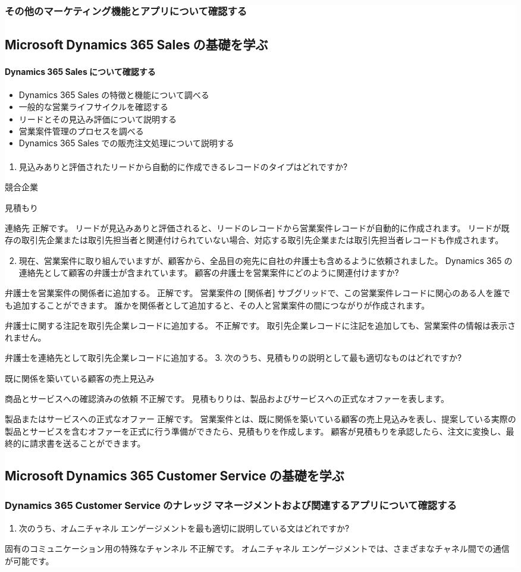 

### その他のマーケティング機能とアプリについて確認する



## Microsoft Dynamics 365 Sales の基礎を学ぶ
#### Dynamics 365 Sales について確認する
* Dynamics 365 Sales の特徴と機能について調べる
* 一般的な営業ライフサイクルを確認する
* リードとその見込み評価について説明する
* 営業案件管理のプロセスを調べる
* Dynamics 365 Sales での販売注文処理について説明する
#### 
1. 見込みありと評価されたリードから自動的に作成できるレコードのタイプはどれですか?

競合企業

見積もり

連絡先
正解です。 リードが見込みありと評価されると、リードのレコードから営業案件レコードが自動的に作成されます。 リードが既存の取引先企業または取引先担当者と関連付けられていない場合、対応する取引先企業または取引先担当者レコードも作成されます。

2. 現在、営業案件に取り組んでいますが、顧客から、全品目の宛先に自社の弁護士も含めるように依頼されました。 Dynamics 365 の連絡先として顧客の弁護士が含まれています。 顧客の弁護士を営業案件にどのように関連付けますか?

弁護士を営業案件の関係者に追加する。
正解です。 営業案件の [関係者] サブグリッドで、この営業案件レコードに関心のある人を誰でも追加することができます。 誰かを関係者として追加すると、その人と営業案件の間につながりが作成されます。


弁護士に関する注記を取引先企業レコードに追加する。
不正解です。 取引先企業レコードに注記を追加しても、営業案件の情報は表示されません。


弁護士を連絡先として取引先企業レコードに追加する。
3. 次のうち、見積もりの説明として最も適切なものはどれですか?

既に関係を築いている顧客の売上見込み

商品とサービスへの確認済みの依頼
不正解です。 見積もりりは、製品およびサービスへの正式なオファーを表します。


製品またはサービスへの正式なオファー
正解です。 営業案件とは、既に関係を築いている顧客の売上見込みを表し、提案している実際の製品とサービスを含むオファーを正式に行う準備ができたら、見積もりを作成します。 顧客が見積もりを承認したら、注文に変換し、最終的に請求書を送ることができます。



## Microsoft Dynamics 365 Customer Service の基礎を学ぶ
### Dynamics 365 Customer Service のナレッジ マネージメントおよび関連するアプリについて確認する
1. 次のうち、オムニチャネル エンゲージメントを最も適切に説明している文はどれですか?

固有のコミュニケーション用の特殊なチャンネル
不正解です。 オムニチャネル エンゲージメントでは、さまざまなチャネル間での通信が可能です。
